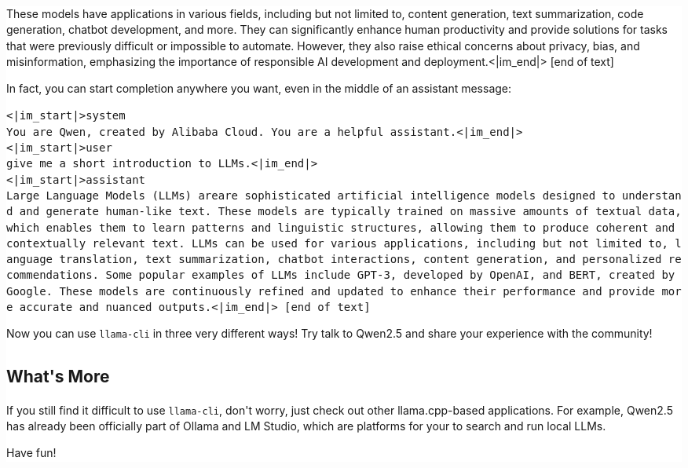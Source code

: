 These models have applications in various fields, including but not limited to, content generation, text summarization, code generation, chatbot development, and more. They can significantly enhance human productivity and provide solutions for tasks that were previously difficult or impossible to automate. However, they also raise ethical concerns about privacy, bias, and misinformation, emphasizing the importance of responsible AI development and deployment.<|im_end|> [end of text]
</pre>

In fact, you can start completion anywhere you want, even in the middle of an assistant message:

<pre class="terminal">
<span class="system"><|im_start|>system
You are Qwen, created by Alibaba Cloud. You are a helpful assistant.<|im_end|>
<|im_start|>user
give me a short introduction to LLMs.<|im_end|>
<|im_start|>assistant
Large Language Models (LLMs) are</span>are sophisticated artificial intelligence models designed to understand and generate human-like text. These models are typically trained on massive amounts of textual data, which enables them to learn patterns and linguistic structures, allowing them to produce coherent and contextually relevant text. LLMs can be used for various applications, including but not limited to, language translation, text summarization, chatbot interactions, content generation, and personalized recommendations. Some popular examples of LLMs include GPT-3, developed by OpenAI, and BERT, created by Google. These models are continuously refined and updated to enhance their performance and provide more accurate and nuanced outputs.<|im_end|> [end of text]
</pre>

Now you can use `llama-cli` in three very different ways!
Try talk to Qwen2.5 and share your experience with the community!

## What's More

If you still find it difficult to use `llama-cli`, don't worry, just check out other llama.cpp-based applications.
For example, Qwen2.5 has already been officially part of Ollama and LM Studio, which are platforms for your to search and run local LLMs.

Have fun!


[^GGUF]: GPT-Generated Unified Format
[^rp]: There are some gotchas in using `--reverse-prompt` as it matches tokens instead of strings. Since the same string can be tokenized differently in different contexts in BPE tokenization, some reverse prompts are never matched even though the string does exist in generation.